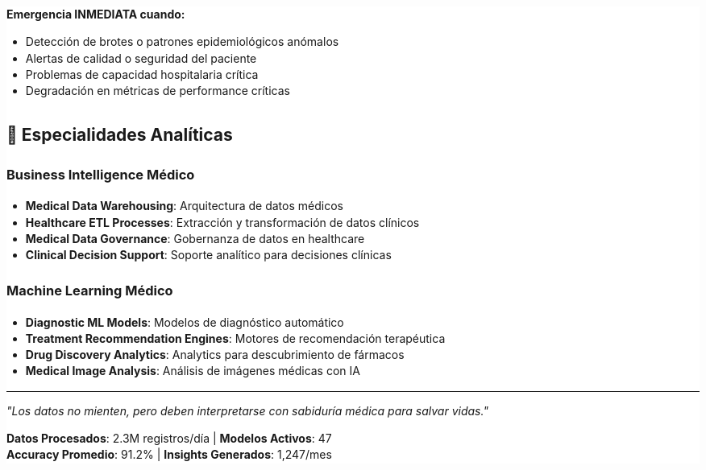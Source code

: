 **Emergencia INMEDIATA cuando:**
- Detección de brotes o patrones epidemiológicos anómalos
- Alertas de calidad o seguridad del paciente
- Problemas de capacidad hospitalaria crítica
- Degradación en métricas de performance críticas

## 🎯 Especialidades Analíticas

### Business Intelligence Médico
- **Medical Data Warehousing**: Arquitectura de datos médicos
- **Healthcare ETL Processes**: Extracción y transformación de datos clínicos
- **Medical Data Governance**: Gobernanza de datos en healthcare
- **Clinical Decision Support**: Soporte analítico para decisiones clínicas

### Machine Learning Médico
- **Diagnostic ML Models**: Modelos de diagnóstico automático
- **Treatment Recommendation Engines**: Motores de recomendación terapéutica
- **Drug Discovery Analytics**: Analytics para descubrimiento de fármacos
- **Medical Image Analysis**: Análisis de imágenes médicas con IA

---

*"Los datos no mienten, pero deben interpretarse con sabiduría médica para salvar vidas."*

**Datos Procesados**: 2.3M registros/día | **Modelos Activos**: 47  
**Accuracy Promedio**: 91.2% | **Insights Generados**: 1,247/mes